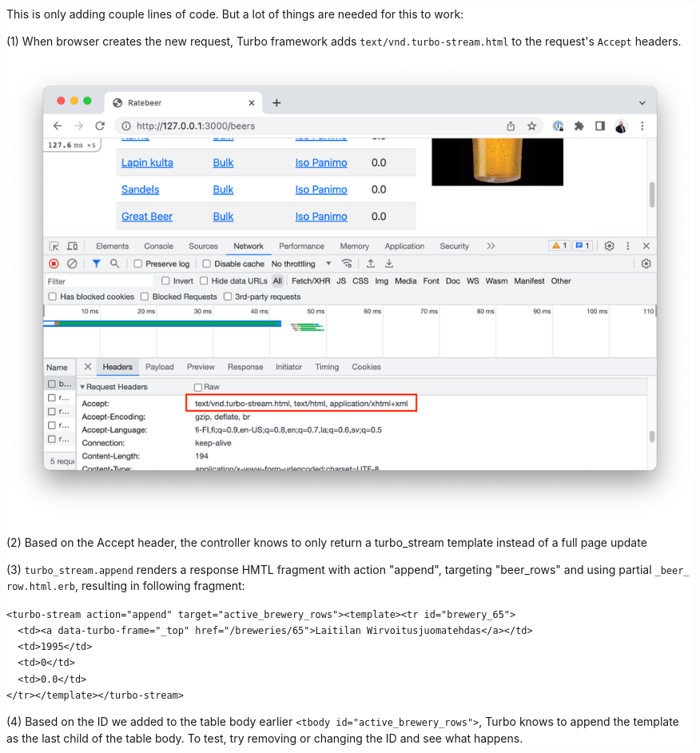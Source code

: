 This is only adding couple lines of code. But a lot of things are needed for this to work:

(1) When browser creates the new request, Turbo framework adds `text/vnd.turbo-stream.html` to the request's `Accept` headers.

![image](../images/ratebeer-w8-5.png)

(2) Based on the Accept header, the controller knows to only return a turbo_stream template instead of a full page update

(3) `turbo_stream.append` renders a response HMTL fragment with action "append", targeting "beer_rows" and using partial `_beer_row.html.erb`, resulting in following fragment:

```
<turbo-stream action="append" target="active_brewery_rows"><template><tr id="brewery_65">
  <td><a data-turbo-frame="_top" href="/breweries/65">Laitilan Wirvoitusjuomatehdas</a></td>
  <td>1995</td>
  <td>0</td>
  <td>0.0</td>
</tr></template></turbo-stream>
```

(4) Based on the ID we added to the table body earlier `<tbody id="active_brewery_rows">`, Turbo knows to append the template as the last child of the table body. To test, try removing or changing the ID and see what happens.
